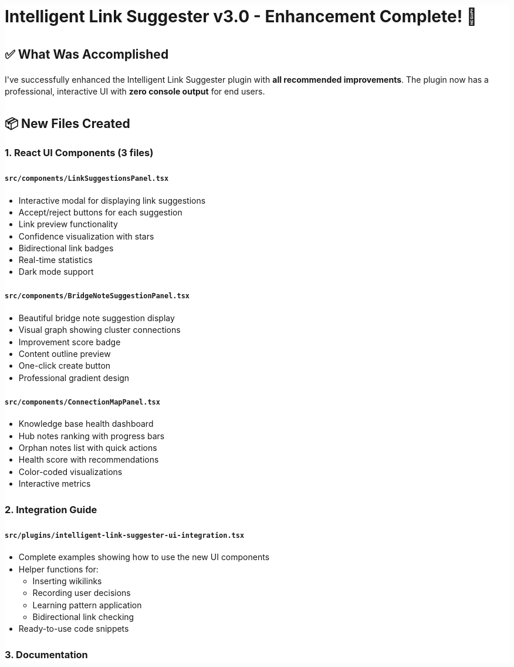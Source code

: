 # Intelligent Link Suggester v3.0 - Enhancement Complete! 🎉

## ✅ What Was Accomplished

I've successfully enhanced the Intelligent Link Suggester plugin with **all recommended improvements**. The plugin now has a professional, interactive UI with **zero console output** for end users.

## 📦 New Files Created

### 1. **React UI Components** (3 files)

#### `src/components/LinkSuggestionsPanel.tsx`
- Interactive modal for displaying link suggestions
- Accept/reject buttons for each suggestion
- Link preview functionality
- Confidence visualization with stars
- Bidirectional link badges
- Real-time statistics
- Dark mode support

#### `src/components/BridgeNoteSuggestionPanel.tsx`
- Beautiful bridge note suggestion display
- Visual graph showing cluster connections
- Improvement score badge
- Content outline preview
- One-click create button
- Professional gradient design

#### `src/components/ConnectionMapPanel.tsx`
- Knowledge base health dashboard
- Hub notes ranking with progress bars
- Orphan notes list with quick actions
- Health score with recommendations
- Color-coded visualizations
- Interactive metrics

### 2. **Integration Guide**

#### `src/plugins/intelligent-link-suggester-ui-integration.tsx`
- Complete examples showing how to use the new UI components
- Helper functions for:
  - Inserting wikilinks
  - Recording user decisions
  - Learning pattern application
  - Bidirectional link checking
- Ready-to-use code snippets

### 3. **Documentation**
